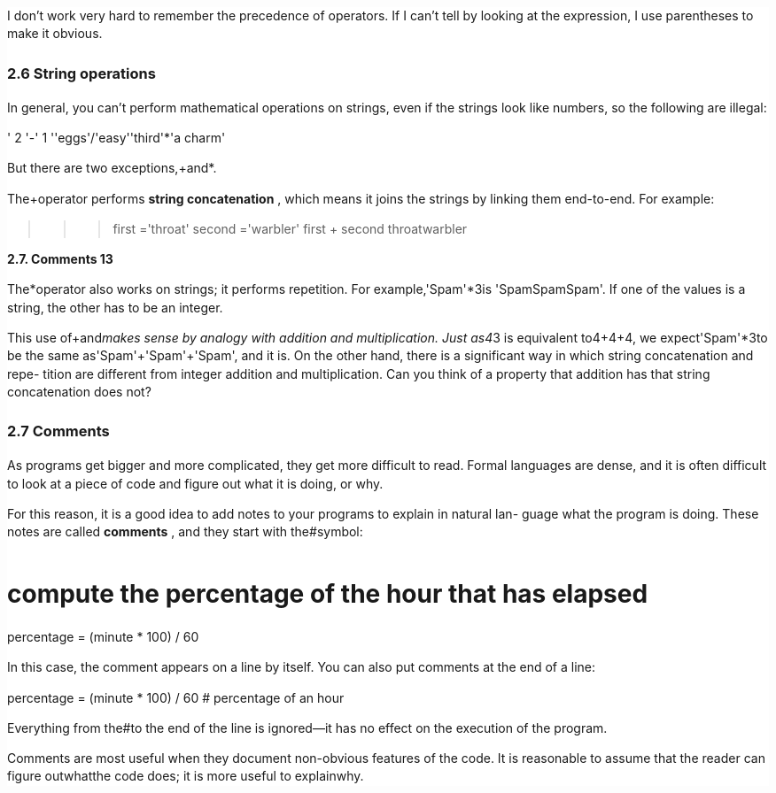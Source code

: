 I don’t work very hard to remember the precedence of operators. If I can’t tell by looking
at the expression, I use parentheses to make it obvious.

### 2.6 String operations

In general, you can’t perform mathematical operations on strings, even if the strings look
like numbers, so the following are illegal:

' 2 '-' 1 ''eggs'/'easy''third'*'a charm'

But there are two exceptions,+and*.

The+operator performs **string concatenation** , which means it joins the strings by linking
them end-to-end. For example:

>>> first ='throat'
>>> second ='warbler'
>>> first + second
throatwarbler


**2.7. Comments 13**

The*operator also works on strings; it performs repetition. For example,'Spam'*3is
'SpamSpamSpam'. If one of the values is a string, the other has to be an integer.

This use of+and*makes sense by analogy with addition and multiplication. Just as4*3
is equivalent to4+4+4, we expect'Spam'*3to be the same as'Spam'+'Spam'+'Spam', and
it is. On the other hand, there is a significant way in which string concatenation and repe-
tition are different from integer addition and multiplication. Can you think of a property
that addition has that string concatenation does not?

### 2.7 Comments

As programs get bigger and more complicated, they get more difficult to read. Formal
languages are dense, and it is often difficult to look at a piece of code and figure out what
it is doing, or why.

For this reason, it is a good idea to add notes to your programs to explain in natural lan-
guage what the program is doing. These notes are called **comments** , and they start with
the#symbol:

# compute the percentage of the hour that has elapsed
percentage = (minute * 100) / 60

In this case, the comment appears on a line by itself. You can also put comments at the end
of a line:

percentage = (minute * 100) / 60 # percentage of an hour

Everything from the#to the end of the line is ignored—it has no effect on the execution of
the program.

Comments are most useful when they document non-obvious features of the code. It is
reasonable to assume that the reader can figure outwhatthe code does; it is more useful to
explainwhy.
